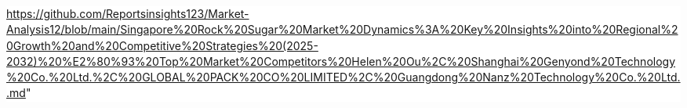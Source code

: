 <a href=https://github.com/ahaan12367/market/blob/main/%5BUSA%5D-Coil-Coatings-Market-2025.md>https://github.com/Reportsinsights123/Market-Analysis12/blob/main/Singapore%20Rock%20Sugar%20Market%20Dynamics%3A%20Key%20Insights%20into%20Regional%20Growth%20and%20Competitive%20Strategies%20(2025-2032)%20%E2%80%93%20Top%20Market%20Competitors%20Helen%20Ou%2C%20Shanghai%20Genyond%20Technology%20Co.%20Ltd.%2C%20GLOBAL%20PACK%20CO%20LIMITED%2C%20Guangdong%20Nanz%20Technology%20Co.%20Ltd..md</a>"
